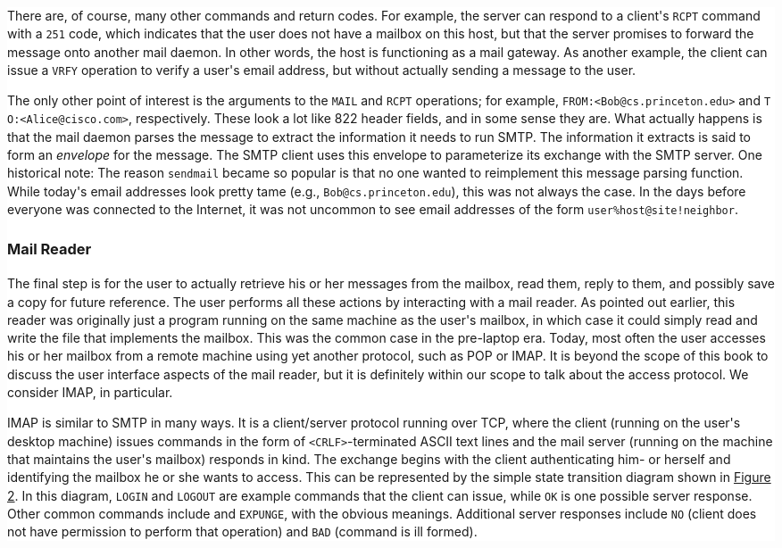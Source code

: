 There are, of course, many other commands and return codes. For example,
the server can respond to a client's `RCPT` command with a `251`
code, which indicates that the user does not have a mailbox on this
host, but that the server promises to forward the message onto another
mail daemon. In other words, the host is functioning as a mail gateway.
As another example, the client can issue a `VRFY` operation to verify
a user's email address, but without actually sending a message to the
user.

The only other point of interest is the arguments to the `MAIL` and
`RCPT` operations; for example, `FROM:<Bob@cs.princeton.edu>` and
`TO:<Alice@cisco.com>`, respectively. These look a lot
like 822 header fields, and in some sense they are. What actually
happens is that the mail daemon parses the message to extract the
information it needs to run SMTP. The information it extracts is said to
form an *envelope* for the message. The SMTP client uses this envelope
to parameterize its exchange with the SMTP server. One historical note:
The reason `sendmail` became so popular is that no one wanted to
reimplement this message parsing function. While today's email addresses
look pretty tame (e.g., `Bob@cs.princeton.edu`), this was not always
the case. In the days before everyone was connected to the Internet,
it was not uncommon to see email addresses of the form
`user%host@site!neighbor`.

### Mail Reader

The final step is for the user to actually retrieve his or her messages
from the mailbox, read them, reply to them, and possibly save a copy for
future reference. The user performs all these actions by interacting
with a mail reader. As pointed out earlier, this reader was originally
just a program running on the same machine as the user's mailbox, in
which case it could simply read and write the file that implements the
mailbox. This was the common case in the pre-laptop era. Today, most
often the user accesses his or her mailbox from a remote machine using
yet another protocol, such as POP or IMAP. It is beyond the scope of
this book to discuss the user interface aspects of the mail reader, but
it is definitely within our scope to talk about the access protocol. We
consider IMAP, in particular.

IMAP is similar to SMTP in many ways. It is a client/server protocol
running over TCP, where the client (running on the user's desktop
machine) issues commands in the form of `<CRLF>`-terminated ASCII text
lines and the mail server (running on the machine that maintains the
user's mailbox) responds in kind. The exchange begins with the client
authenticating him- or herself and identifying the mailbox he or she
wants to access. This can be represented by the simple state transition
diagram shown in [Figure 2](#imap). In this diagram, `LOGIN` and
`LOGOUT` are example commands that the client can issue, while `OK`
is one possible server response. Other common commands include and
`EXPUNGE`, with the obvious meanings. Additional server responses
include `NO` (client does not have permission to perform that
operation) and `BAD` (command is ill formed).
